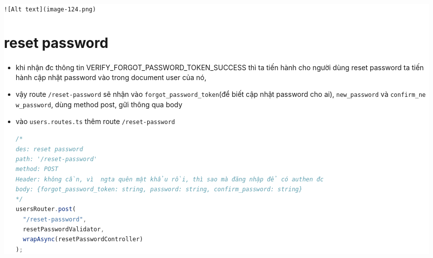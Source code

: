     ![Alt text](image-124.png)

# reset password

- khi nhận đc thông tin VERIFY_FORGOT_PASSWORD_TOKEN_SUCCESS thì ta tiến hành cho người dùng reset password
  ta tiến hành cập nhật password vào trong document user của nó,
- vậy route `/reset-password` sẽ nhận vào `forgot_password_token`(để biết cập nhật password cho ai), `new_password` và `confirm_new_password`, dùng method post, gữi thông qua body
- vào `users.routes.ts` thêm route `/reset-password`

  ```ts
  /*
  des: reset password
  path: '/reset-password'
  method: POST
  Header: không cần, vì  ngta quên mật khẩu rồi, thì sao mà đăng nhập để có authen đc
  body: {forgot_password_token: string, password: string, confirm_password: string}
  */
  usersRouter.post(
    "/reset-password",
    resetPasswordValidator,
    wrapAsync(resetPasswordController)
  );
  ```
